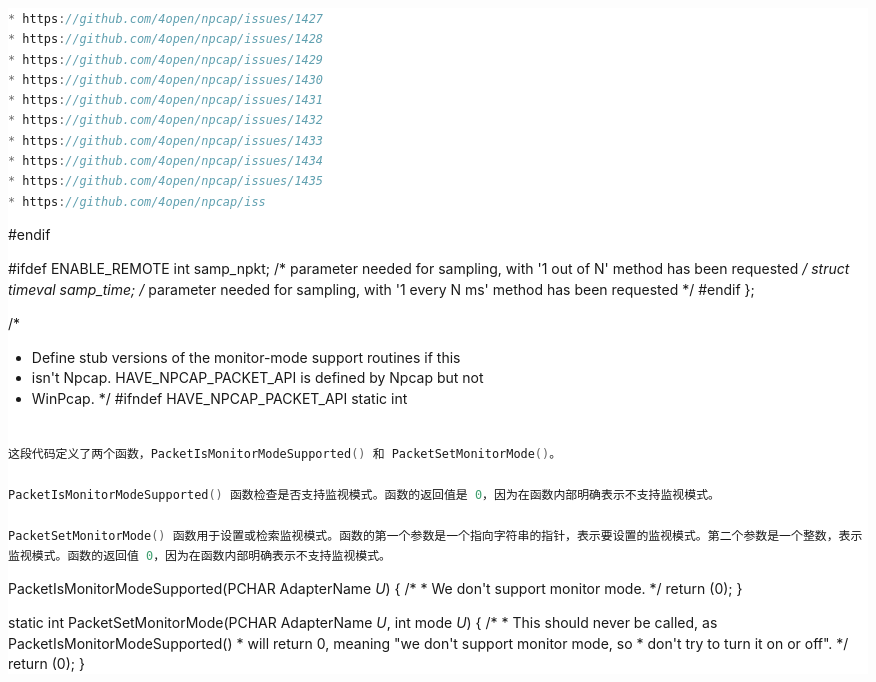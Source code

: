 ```cpp
* https://github.com/4open/npcap/issues/1427
* https://github.com/4open/npcap/issues/1428
* https://github.com/4open/npcap/issues/1429
* https://github.com/4open/npcap/issues/1430
* https://github.com/4open/npcap/issues/1431
* https://github.com/4open/npcap/issues/1432
* https://github.com/4open/npcap/issues/1433
* https://github.com/4open/npcap/issues/1434
* https://github.com/4open/npcap/issues/1435
* https://github.com/4open/npcap/iss


```
#endif

#ifdef ENABLE_REMOTE
	int samp_npkt;			/* parameter needed for sampling, with '1 out of N' method has been requested */
	struct timeval samp_time;	/* parameter needed for sampling, with '1 every N ms' method has been requested */
#endif
};

/*
 * Define stub versions of the monitor-mode support routines if this
 * isn't Npcap. HAVE_NPCAP_PACKET_API is defined by Npcap but not
 * WinPcap.
 */
#ifndef HAVE_NPCAP_PACKET_API
static int
```cpp

这段代码定义了两个函数，PacketIsMonitorModeSupported() 和 PacketSetMonitorMode()。

PacketIsMonitorModeSupported() 函数检查是否支持监视模式。函数的返回值是 0，因为在函数内部明确表示不支持监视模式。

PacketSetMonitorMode() 函数用于设置或检索监视模式。函数的第一个参数是一个指向字符串的指针，表示要设置的监视模式。第二个参数是一个整数，表示监视模式。函数的返回值 0，因为在函数内部明确表示不支持监视模式。


```
PacketIsMonitorModeSupported(PCHAR AdapterName _U_)
{
	/*
	 * We don't support monitor mode.
	 */
	return (0);
}

static int
PacketSetMonitorMode(PCHAR AdapterName _U_, int mode _U_)
{
	/*
	 * This should never be called, as PacketIsMonitorModeSupported()
	 * will return 0, meaning "we don't support monitor mode, so
	 * don't try to turn it on or off".
	 */
	return (0);
}
